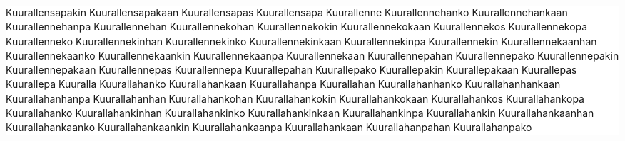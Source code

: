 Kuurallensapakin
Kuurallensapakaan
Kuurallensapas
Kuurallensapa
Kuurallenne
Kuurallennehanko
Kuurallennehankaan
Kuurallennehanpa
Kuurallennehan
Kuurallennekohan
Kuurallennekokin
Kuurallennekokaan
Kuurallennekos
Kuurallennekopa
Kuurallenneko
Kuurallennekinhan
Kuurallennekinko
Kuurallennekinkaan
Kuurallennekinpa
Kuurallennekin
Kuurallennekaanhan
Kuurallennekaanko
Kuurallennekaankin
Kuurallennekaanpa
Kuurallennekaan
Kuurallennepahan
Kuurallennepako
Kuurallennepakin
Kuurallennepakaan
Kuurallennepas
Kuurallennepa
Kuurallepahan
Kuurallepako
Kuurallepakin
Kuurallepakaan
Kuurallepas
Kuurallepa
Kuuralla
Kuurallahanko
Kuurallahankaan
Kuurallahanpa
Kuurallahan
Kuurallahanhanko
Kuurallahanhankaan
Kuurallahanhanpa
Kuurallahanhan
Kuurallahankohan
Kuurallahankokin
Kuurallahankokaan
Kuurallahankos
Kuurallahankopa
Kuurallahanko
Kuurallahankinhan
Kuurallahankinko
Kuurallahankinkaan
Kuurallahankinpa
Kuurallahankin
Kuurallahankaanhan
Kuurallahankaanko
Kuurallahankaankin
Kuurallahankaanpa
Kuurallahankaan
Kuurallahanpahan
Kuurallahanpako